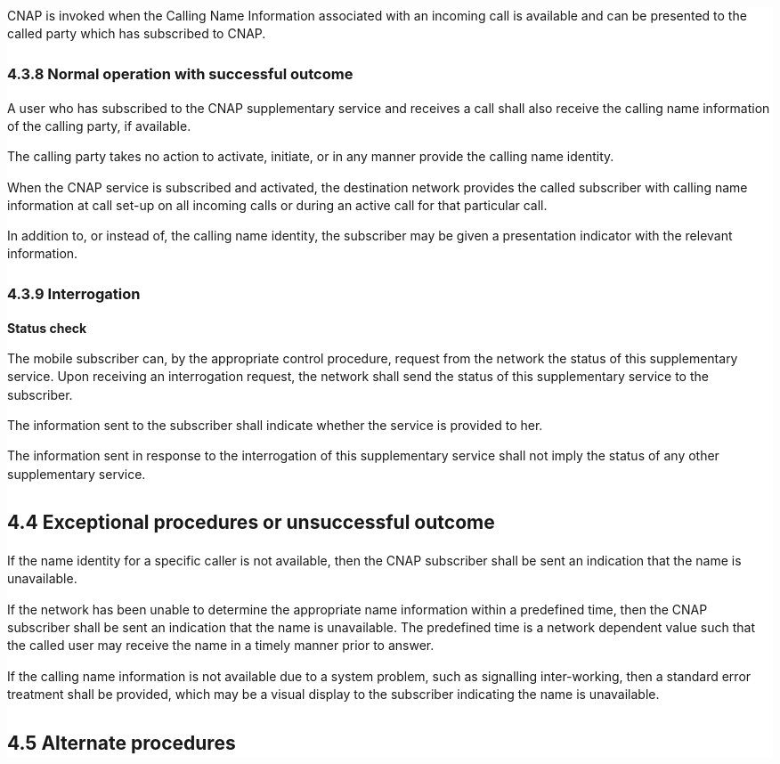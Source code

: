 CNAP is invoked when the Calling Name Information associated with an
incoming call is available and can be presented to the called party
which has subscribed to CNAP.

### 4.3.8 Normal operation with successful outcome

A user who has subscribed to the CNAP supplementary service and receives
a call shall also receive the calling name information of the calling
party, if available.

The calling party takes no action to activate, initiate, or in any
manner provide the calling name identity.

When the CNAP service is subscribed and activated, the destination
network provides the called subscriber with calling name information at
call set-up on all incoming calls or during an active call for that
particular call.

In addition to, or instead of, the calling name identity, the subscriber
may be given a presentation indicator with the relevant information.

### 4.3.9 Interrogation

**Status check**

The mobile subscriber can, by the appropriate control procedure, request
from the network the status of this supplementary service. Upon
receiving an interrogation request, the network shall send the status of
this supplementary service to the subscriber.

The information sent to the subscriber shall indicate whether the
service is provided to her.

The information sent in response to the interrogation of this
supplementary service shall not imply the status of any other
supplementary service.

4.4 Exceptional procedures or unsuccessful outcome 
--------------------------------------------------

If the name identity for a specific caller is not available, then the
CNAP subscriber shall be sent an indication that the name is
unavailable.

If the network has been unable to determine the appropriate name
information within a predefined time, then the CNAP subscriber shall be
sent an indication that the name is unavailable. The predefined time is
a network dependent value such that the called user may receive the name
in a timely manner prior to answer.

If the calling name information is not available due to a system
problem, such as signalling inter-working, then a standard error
treatment shall be provided, which may be a visual display to the
subscriber indicating the name is unavailable.

4.5 Alternate procedures 
------------------------
